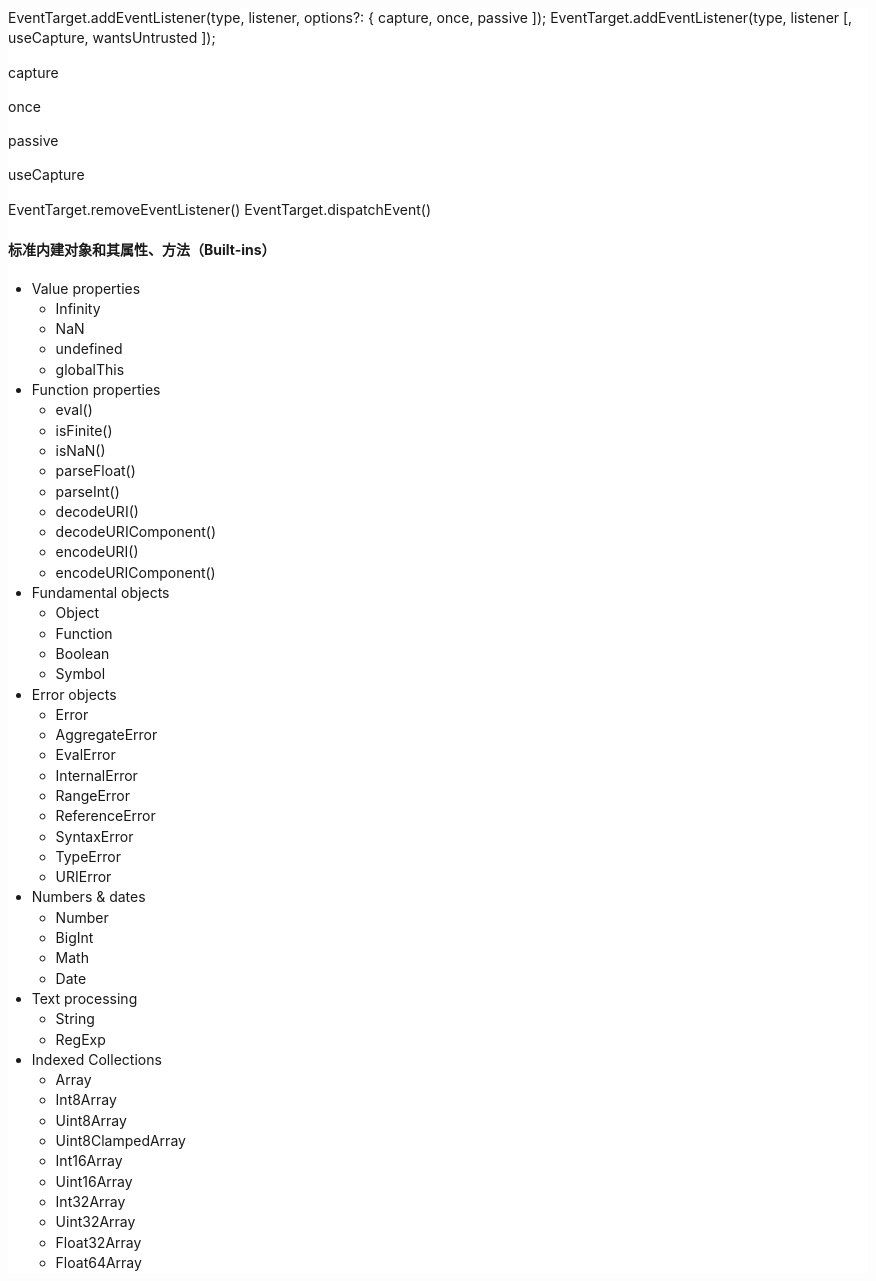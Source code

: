 

EventTarget.addEventListener(type, listener, options?: { capture, once, passive ]);
EventTarget.addEventListener(type, listener [, useCapture, wantsUntrusted  ]);

capture

once

passive

useCapture

EventTarget.removeEventListener()
EventTarget.dispatchEvent()

#### 标准内建对象和其属性、方法（Built-ins）

- Value properties
	+ Infinity
	+ NaN
	+ undefined
	+ globalThis
- Function properties
	+ eval()
	+ isFinite()
	+ isNaN()
	+ parseFloat()
	+ parseInt()
	+ decodeURI()
	+ decodeURIComponent()
	+ encodeURI()
	+ encodeURIComponent()
- Fundamental objects
	+ Object
	+ Function
	+ Boolean
	+ Symbol
- Error objects
	+ Error
	+ AggregateError
	+ EvalError
	+ InternalError
	+ RangeError
	+ ReferenceError
	+ SyntaxError
	+ TypeError
	+ URIError
- Numbers & dates
	+ Number
	+ BigInt
	+ Math
	+ Date
- Text processing
	+ String
	+ RegExp
- Indexed Collections
	+ Array
	+ Int8Array
	+ Uint8Array
	+ Uint8ClampedArray
	+ Int16Array
	+ Uint16Array
	+ Int32Array
	+ Uint32Array
	+ Float32Array
	+ Float64Array